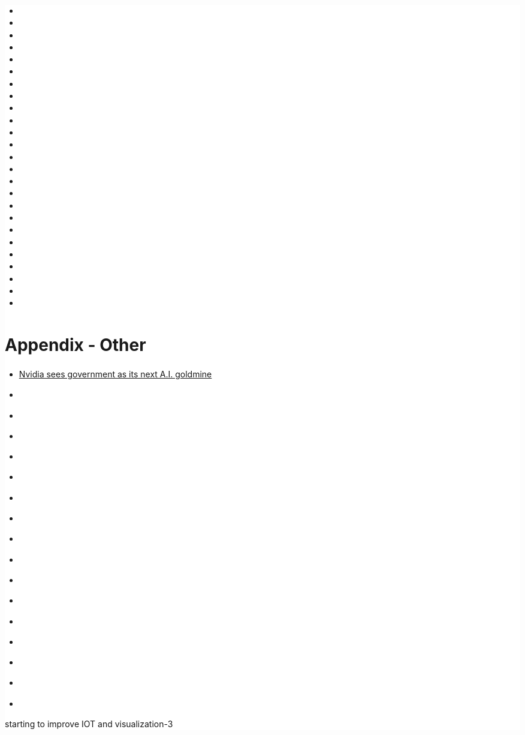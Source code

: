 - []()
- []()
- []()
- []()
- []()
- []()
- []()
- []()
- []()
- []()
- []()
- []()
- []()
- []()
- []()
- []()
- []()
- []()
- []()
- []()
- []()
- []()
- []()
- []()
- []()

# Appendix - Other
- [Nvidia sees government as its next A.I. goldmine](http://venturebeat.com/2016/10/23/nvidia-ai-government/)
- []()
- []()
- []()
- []()
- []()
- []()
- []()
- []()
- []()
- []()
- []()
- []()
- []()
- []()
- []()



- []()

starting to improve IOT and visualization-3








